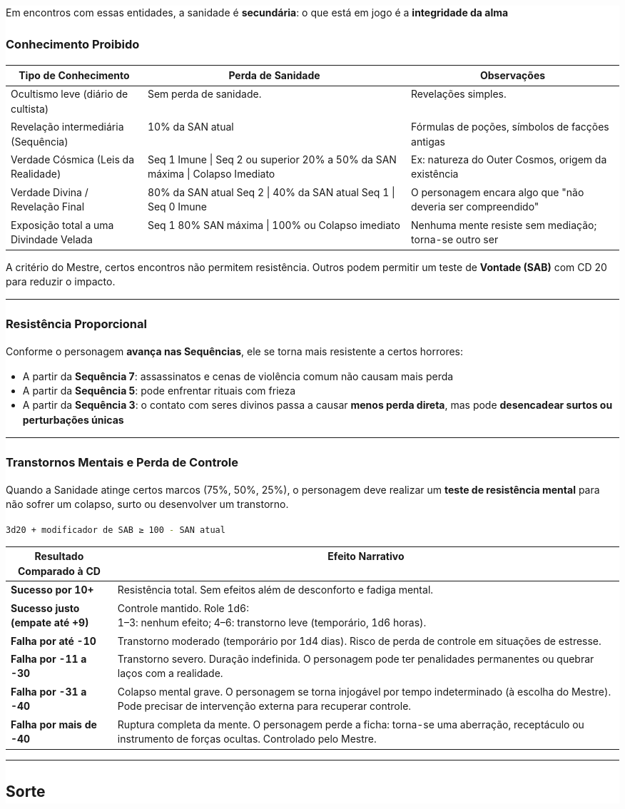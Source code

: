 Em encontros com essas entidades, a sanidade é **secundária**: o que está em jogo é a **integridade da alma**

### Conhecimento Proibido

| Tipo de Conhecimento                   | Perda de Sanidade                                                            | Observações                                                 |
| -------------------------------------- | ---------------------------------------------------------------------------- | ----------------------------------------------------------- |
| Ocultismo leve (diário de cultista)    | Sem perda de sanidade.                                                       | Revelações simples.                                         |
| Revelação intermediária (Sequência)    | 10% da SAN atual                                                             | Fórmulas de poções, símbolos de facções antigas             |
| Verdade Cósmica (Leis da Realidade)    | Seq 1 Imune \| Seq 2 ou superior 20% a 50% da SAN máxima \| Colapso Imediato | Ex: natureza do Outer Cosmos, origem da existência          |
| Verdade Divina / Revelação Final       | 80% da SAN atual Seq 2 \| 40% da SAN atual Seq 1 \| Seq 0 Imune              | O personagem encara algo que "não deveria ser compreendido" |
| Exposição total a uma Divindade Velada | Seq 1 80% SAN máxima \| 100% ou Colapso imediato                             | Nenhuma mente resiste sem mediação; torna-se outro ser      |
A critério do Mestre, certos encontros não permitem resistência. Outros podem permitir um teste de **Vontade (SAB)** com CD 20 para reduzir o impacto.

---

### Resistência Proporcional

Conforme o personagem **avança nas Sequências**, ele se torna mais resistente a certos horrores:

- A partir da **Sequência 7**: assassinatos e cenas de violência comum não causam mais perda
- A partir da **Sequência 5**: pode enfrentar rituais com frieza
- A partir da **Sequência 3**: o contato com seres divinos passa a causar **menos perda direta**, mas pode **desencadear surtos ou perturbações únicas**

---
### Transtornos Mentais e Perda de Controle

Quando a Sanidade atinge certos marcos (75%, 50%, 25%), o personagem deve realizar um **teste de resistência mental** para não sofrer um colapso, surto ou desenvolver um transtorno.

```bash
3d20 + modificador de SAB ≥ 100 - SAN atual
```

| Resultado Comparado à CD             | Efeito Narrativo                                                                                      |
| ------------------------------------ | ----------------------------------------------------------------------------------------------------- |
| **Sucesso por 10+**                  | Resistência total. Sem efeitos além de desconforto e fadiga mental.                                   |
| **Sucesso justo (empate até +9)**    | Controle mantido. Role 1d6: <br>1–3: nenhum efeito; 4–6: transtorno leve (temporário, 1d6 horas).      |
| **Falha por até -10**                | Transtorno moderado (temporário por 1d4 dias). Risco de perda de controle em situações de estresse.   |
| **Falha por -11 a -30**              | Transtorno severo. Duração indefinida. O personagem pode ter penalidades permanentes ou quebrar laços com a realidade. |
| **Falha por -31 a -40**              | Colapso mental grave. O personagem se torna injogável por tempo indeterminado (à escolha do Mestre). Pode precisar de intervenção externa para recuperar controle. |
| **Falha por mais de -40**            | Ruptura completa da mente. O personagem perde a ficha: torna-se uma aberração, receptáculo ou instrumento de forças ocultas. Controlado pelo Mestre.


---
## Sorte
